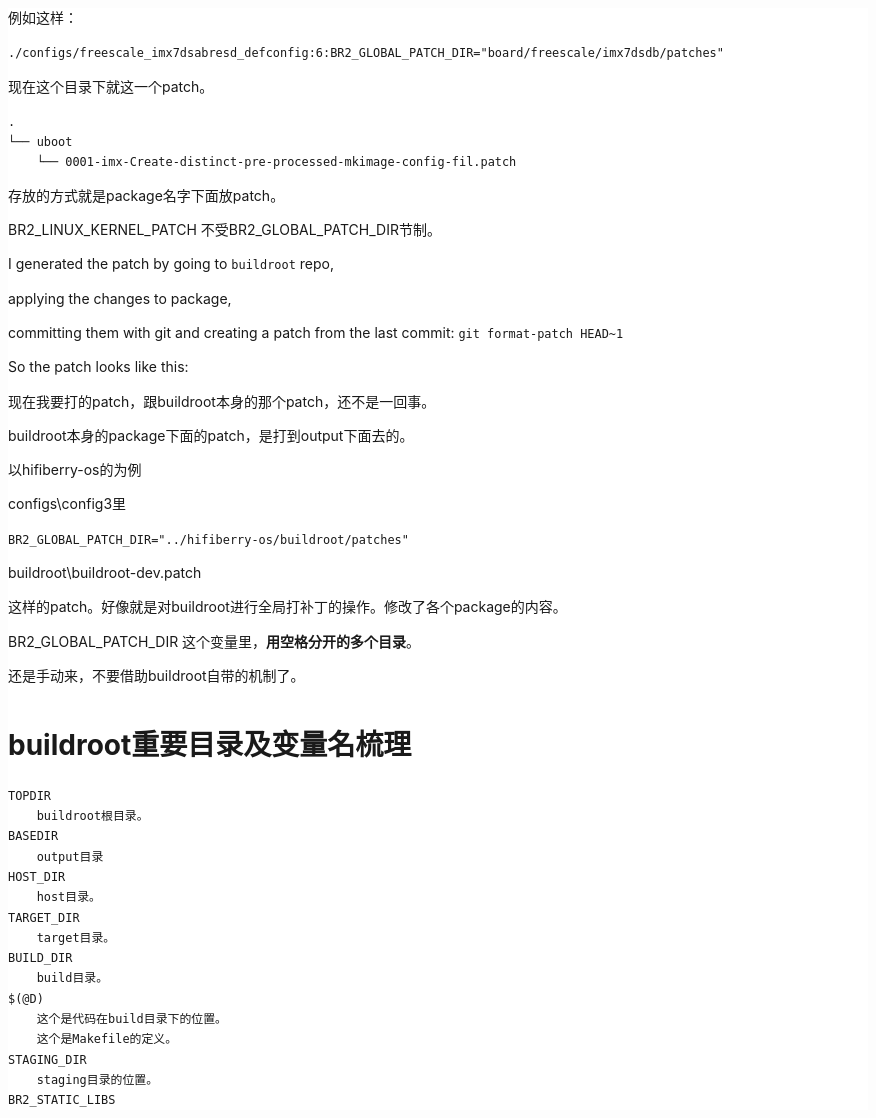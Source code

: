 例如这样：

```
./configs/freescale_imx7dsabresd_defconfig:6:BR2_GLOBAL_PATCH_DIR="board/freescale/imx7dsdb/patches"
```

现在这个目录下就这一个patch。

```
.
└── uboot
    └── 0001-imx-Create-distinct-pre-processed-mkimage-config-fil.patch
```

存放的方式就是package名字下面放patch。



BR2_LINUX_KERNEL_PATCH 不受BR2_GLOBAL_PATCH_DIR节制。



 I generated the patch by going to `buildroot` repo, 

applying the changes to package, 

committing them with git and creating a patch from the last commit: `git format-patch HEAD~1` 

So the patch looks like this:

现在我要打的patch，跟buildroot本身的那个patch，还不是一回事。

buildroot本身的package下面的patch，是打到output下面去的。



以hifiberry-os的为例

configs\config3里

```
BR2_GLOBAL_PATCH_DIR="../hifiberry-os/buildroot/patches"
```



buildroot\buildroot-dev.patch

这样的patch。好像就是对buildroot进行全局打补丁的操作。修改了各个package的内容。



BR2_GLOBAL_PATCH_DIR 这个变量里，**用空格分开的多个目录**。

还是手动来，不要借助buildroot自带的机制了。



# buildroot重要目录及变量名梳理

```
TOPDIR 
	buildroot根目录。
BASEDIR 
	output目录
HOST_DIR
	host目录。
TARGET_DIR
	target目录。
BUILD_DIR
	build目录。
$(@D)
	这个是代码在build目录下的位置。
	这个是Makefile的定义。
STAGING_DIR
	staging目录的位置。
BR2_STATIC_LIBS
```